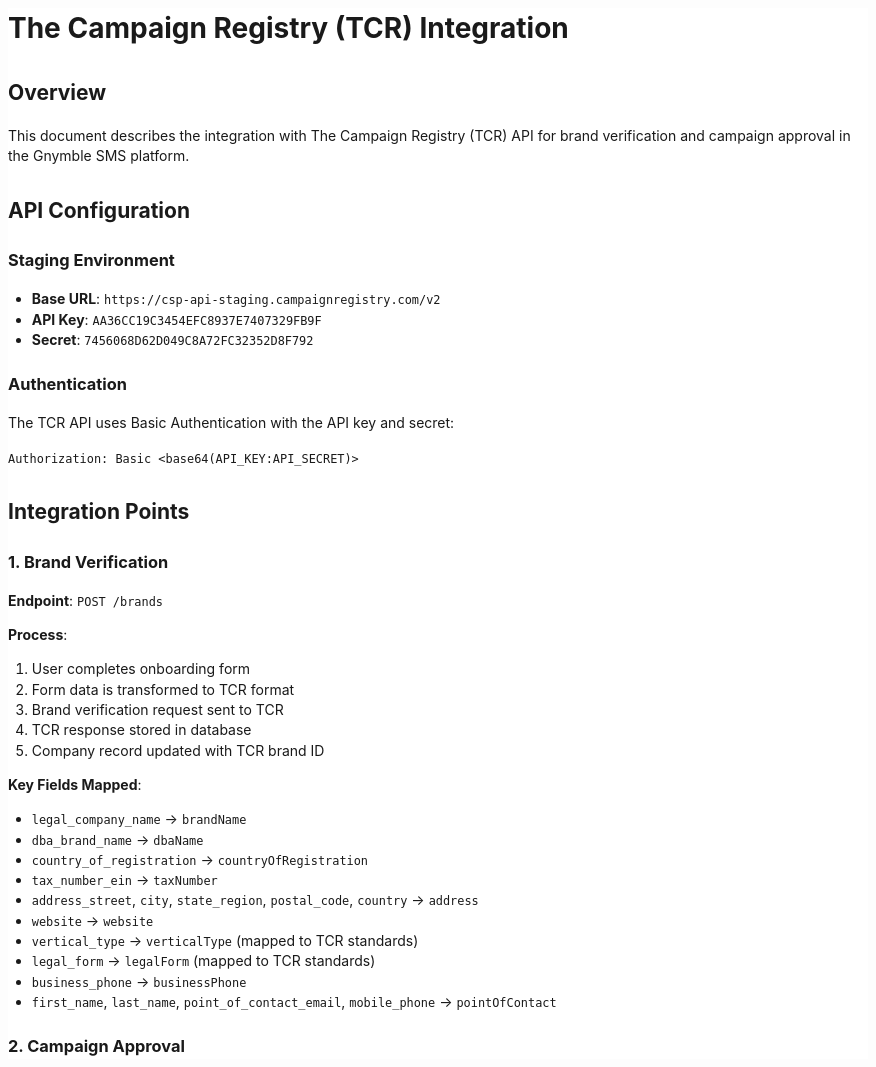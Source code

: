 # The Campaign Registry (TCR) Integration

## Overview

This document describes the integration with The Campaign Registry (TCR) API for brand verification and campaign approval in the Gnymble SMS platform.

## API Configuration

### Staging Environment

- **Base URL**: `https://csp-api-staging.campaignregistry.com/v2`
- **API Key**: `AA36CC19C3454EFC8937E7407329FB9F`
- **Secret**: `7456068D62D049C8A72FC32352D8F792`

### Authentication

The TCR API uses Basic Authentication with the API key and secret:

```
Authorization: Basic <base64(API_KEY:API_SECRET)>
```

## Integration Points

### 1. Brand Verification

**Endpoint**: `POST /brands`

**Process**:

1. User completes onboarding form
2. Form data is transformed to TCR format
3. Brand verification request sent to TCR
4. TCR response stored in database
5. Company record updated with TCR brand ID

**Key Fields Mapped**:

- `legal_company_name` → `brandName`
- `dba_brand_name` → `dbaName`
- `country_of_registration` → `countryOfRegistration`
- `tax_number_ein` → `taxNumber`
- `address_street`, `city`, `state_region`, `postal_code`, `country` → `address`
- `website` → `website`
- `vertical_type` → `verticalType` (mapped to TCR standards)
- `legal_form` → `legalForm` (mapped to TCR standards)
- `business_phone` → `businessPhone`
- `first_name`, `last_name`, `point_of_contact_email`, `mobile_phone` → `pointOfContact`

### 2. Campaign Approval

